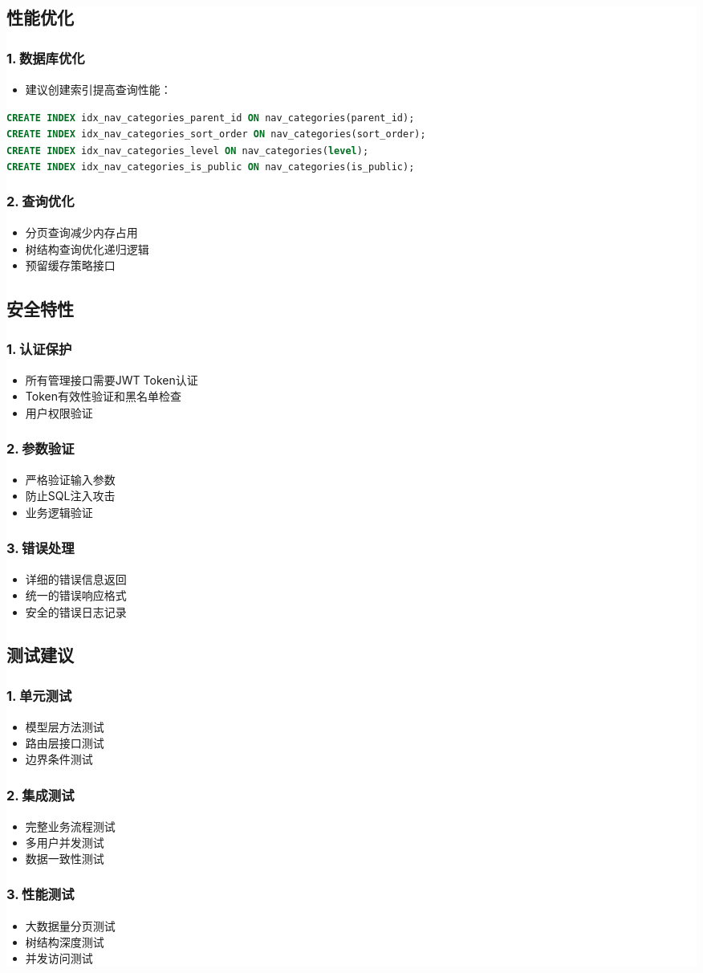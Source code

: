 ## 性能优化

### 1. 数据库优化
- 建议创建索引提高查询性能：
```sql
CREATE INDEX idx_nav_categories_parent_id ON nav_categories(parent_id);
CREATE INDEX idx_nav_categories_sort_order ON nav_categories(sort_order);
CREATE INDEX idx_nav_categories_level ON nav_categories(level);
CREATE INDEX idx_nav_categories_is_public ON nav_categories(is_public);
```

### 2. 查询优化
- 分页查询减少内存占用
- 树结构查询优化递归逻辑
- 预留缓存策略接口

## 安全特性

### 1. 认证保护
- 所有管理接口需要JWT Token认证
- Token有效性验证和黑名单检查
- 用户权限验证

### 2. 参数验证
- 严格验证输入参数
- 防止SQL注入攻击
- 业务逻辑验证

### 3. 错误处理
- 详细的错误信息返回
- 统一的错误响应格式
- 安全的错误日志记录

## 测试建议

### 1. 单元测试
- 模型层方法测试
- 路由层接口测试
- 边界条件测试

### 2. 集成测试
- 完整业务流程测试
- 多用户并发测试
- 数据一致性测试

### 3. 性能测试
- 大数据量分页测试
- 树结构深度测试
- 并发访问测试
